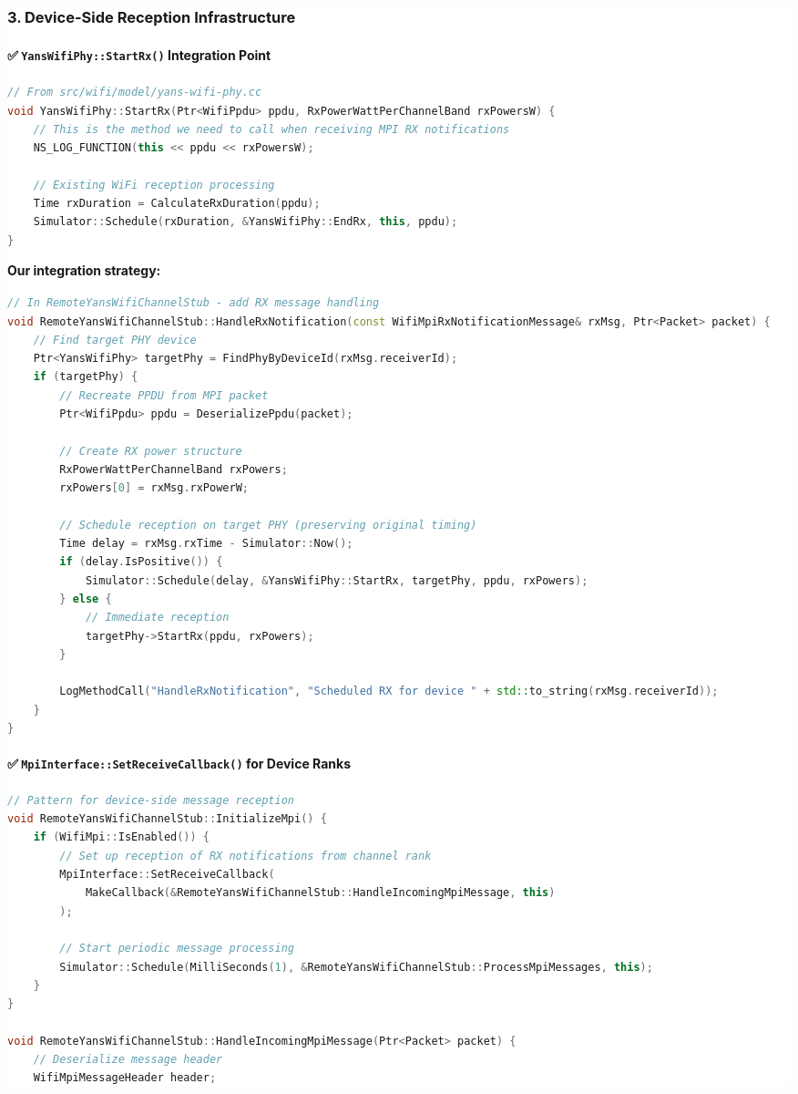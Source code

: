 ### **3. Device-Side Reception Infrastructure**

#### **✅ `YansWifiPhy::StartRx()` Integration Point**
```cpp
// From src/wifi/model/yans-wifi-phy.cc
void YansWifiPhy::StartRx(Ptr<WifiPpdu> ppdu, RxPowerWattPerChannelBand rxPowersW) {
    // This is the method we need to call when receiving MPI RX notifications
    NS_LOG_FUNCTION(this << ppdu << rxPowersW);
    
    // Existing WiFi reception processing
    Time rxDuration = CalculateRxDuration(ppdu);
    Simulator::Schedule(rxDuration, &YansWifiPhy::EndRx, this, ppdu);
}
```

**Our integration strategy:**
```cpp
// In RemoteYansWifiChannelStub - add RX message handling
void RemoteYansWifiChannelStub::HandleRxNotification(const WifiMpiRxNotificationMessage& rxMsg, Ptr<Packet> packet) {
    // Find target PHY device
    Ptr<YansWifiPhy> targetPhy = FindPhyByDeviceId(rxMsg.receiverId);
    if (targetPhy) {
        // Recreate PPDU from MPI packet
        Ptr<WifiPpdu> ppdu = DeserializePpdu(packet);
        
        // Create RX power structure
        RxPowerWattPerChannelBand rxPowers;
        rxPowers[0] = rxMsg.rxPowerW;
        
        // Schedule reception on target PHY (preserving original timing)
        Time delay = rxMsg.rxTime - Simulator::Now();
        if (delay.IsPositive()) {
            Simulator::Schedule(delay, &YansWifiPhy::StartRx, targetPhy, ppdu, rxPowers);
        } else {
            // Immediate reception
            targetPhy->StartRx(ppdu, rxPowers);
        }
        
        LogMethodCall("HandleRxNotification", "Scheduled RX for device " + std::to_string(rxMsg.receiverId));
    }
}
```

#### **✅ `MpiInterface::SetReceiveCallback()` for Device Ranks**
```cpp
// Pattern for device-side message reception
void RemoteYansWifiChannelStub::InitializeMpi() {
    if (WifiMpi::IsEnabled()) {
        // Set up reception of RX notifications from channel rank
        MpiInterface::SetReceiveCallback(
            MakeCallback(&RemoteYansWifiChannelStub::HandleIncomingMpiMessage, this)
        );
        
        // Start periodic message processing
        Simulator::Schedule(MilliSeconds(1), &RemoteYansWifiChannelStub::ProcessMpiMessages, this);
    }
}

void RemoteYansWifiChannelStub::HandleIncomingMpiMessage(Ptr<Packet> packet) {
    // Deserialize message header
    WifiMpiMessageHeader header;
```